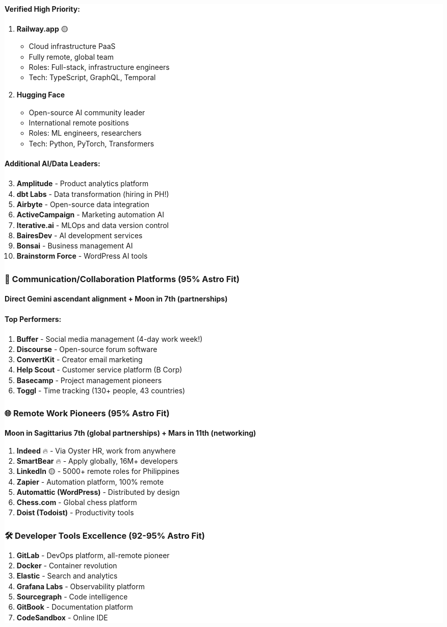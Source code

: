 #### Verified High Priority:
1. **Railway.app** 🟡
   - Cloud infrastructure PaaS
   - Fully remote, global team
   - Roles: Full-stack, infrastructure engineers
   - Tech: TypeScript, GraphQL, Temporal

2. **Hugging Face**
   - Open-source AI community leader
   - International remote positions
   - Roles: ML engineers, researchers
   - Tech: Python, PyTorch, Transformers

#### Additional AI/Data Leaders:
3. **Amplitude** - Product analytics platform
4. **dbt Labs** - Data transformation (hiring in PH!)
5. **Airbyte** - Open-source data integration
6. **ActiveCampaign** - Marketing automation AI
7. **Iterative.ai** - MLOps and data version control
8. **BairesDev** - AI development services
9. **Bonsai** - Business management AI
10. **Brainstorm Force** - WordPress AI tools

### 💬 Communication/Collaboration Platforms (95% Astro Fit)
**Direct Gemini ascendant alignment + Moon in 7th (partnerships)**

#### Top Performers:
1. **Buffer** - Social media management (4-day work week!)
2. **Discourse** - Open-source forum software
3. **ConvertKit** - Creator email marketing
4. **Help Scout** - Customer service platform (B Corp)
5. **Basecamp** - Project management pioneers
6. **Toggl** - Time tracking (130+ people, 43 countries)

### 🌐 Remote Work Pioneers (95% Astro Fit)
**Moon in Sagittarius 7th (global partnerships) + Mars in 11th (networking)**

1. **Indeed** 🔥 - Via Oyster HR, work from anywhere
2. **SmartBear** 🔥 - Apply globally, 16M+ developers
3. **LinkedIn** 🟡 - 5000+ remote roles for Philippines
4. **Zapier** - Automation platform, 100% remote
5. **Automattic (WordPress)** - Distributed by design
6. **Chess.com** - Global chess platform
7. **Doist (Todoist)** - Productivity tools

### 🛠️ Developer Tools Excellence (92-95% Astro Fit)

1. **GitLab** - DevOps platform, all-remote pioneer
2. **Docker** - Container revolution
3. **Elastic** - Search and analytics
4. **Grafana Labs** - Observability platform
5. **Sourcegraph** - Code intelligence
6. **GitBook** - Documentation platform
7. **CodeSandbox** - Online IDE

